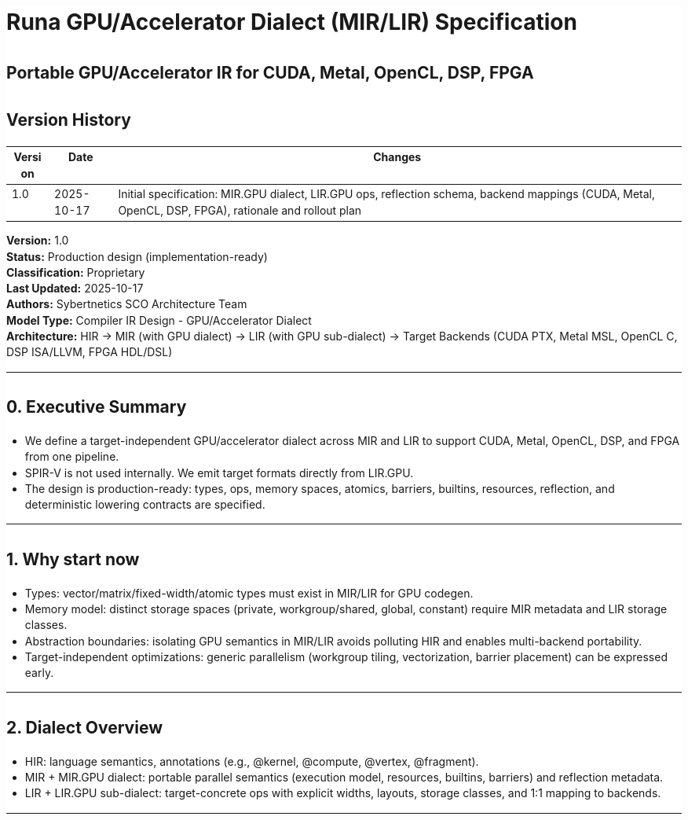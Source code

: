 # Runa GPU/Accelerator Dialect (MIR/LIR) Specification
## Portable GPU/Accelerator IR for CUDA, Metal, OpenCL, DSP, FPGA

## Version History
| Version | Date | Changes |
|---|---|---|
| 1.0 | 2025-10-17 | Initial specification: MIR.GPU dialect, LIR.GPU ops, reflection schema, backend mappings (CUDA, Metal, OpenCL, DSP, FPGA), rationale and rollout plan |

**Version:** 1.0  
**Status:** Production design (implementation-ready)  
**Classification:** Proprietary  
**Last Updated:** 2025-10-17  
**Authors:** Sybertnetics SCO Architecture Team  
**Model Type:** Compiler IR Design - GPU/Accelerator Dialect  
**Architecture:** HIR → MIR (with GPU dialect) → LIR (with GPU sub-dialect) → Target Backends (CUDA PTX, Metal MSL, OpenCL C, DSP ISA/LLVM, FPGA HDL/DSL)

---

## 0. Executive Summary
- We define a target-independent GPU/accelerator dialect across MIR and LIR to support CUDA, Metal, OpenCL, DSP, and FPGA from one pipeline.
- SPIR-V is not used internally. We emit target formats directly from LIR.GPU.
- The design is production-ready: types, ops, memory spaces, atomics, barriers, builtins, resources, reflection, and deterministic lowering contracts are specified.

---

## 1. Why start now
- Types: vector/matrix/fixed-width/atomic types must exist in MIR/LIR for GPU codegen.
- Memory model: distinct storage spaces (private, workgroup/shared, global, constant) require MIR metadata and LIR storage classes.
- Abstraction boundaries: isolating GPU semantics in MIR/LIR avoids polluting HIR and enables multi-backend portability.
- Target-independent optimizations: generic parallelism (workgroup tiling, vectorization, barrier placement) can be expressed early.

---

## 2. Dialect Overview
- HIR: language semantics, annotations (e.g., @kernel, @compute, @vertex, @fragment).
- MIR + MIR.GPU dialect: portable parallel semantics (execution model, resources, builtins, barriers) and reflection metadata.
- LIR + LIR.GPU sub-dialect: target-concrete ops with explicit widths, layouts, storage classes, and 1:1 mapping to backends.

---
